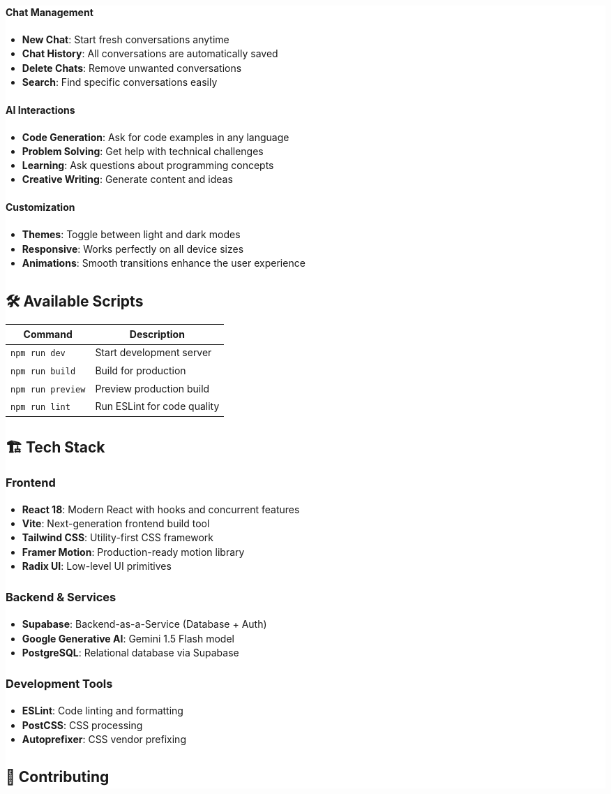 #### **Chat Management**
- **New Chat**: Start fresh conversations anytime
- **Chat History**: All conversations are automatically saved
- **Delete Chats**: Remove unwanted conversations
- **Search**: Find specific conversations easily

#### **AI Interactions**
- **Code Generation**: Ask for code examples in any language
- **Problem Solving**: Get help with technical challenges
- **Learning**: Ask questions about programming concepts
- **Creative Writing**: Generate content and ideas

#### **Customization**
- **Themes**: Toggle between light and dark modes
- **Responsive**: Works perfectly on all device sizes
- **Animations**: Smooth transitions enhance the user experience

## 🛠 Available Scripts

| Command | Description |
|---------|-------------|
| `npm run dev` | Start development server |
| `npm run build` | Build for production |
| `npm run preview` | Preview production build |
| `npm run lint` | Run ESLint for code quality |

## 🏗 Tech Stack

### **Frontend**
- **React 18**: Modern React with hooks and concurrent features
- **Vite**: Next-generation frontend build tool
- **Tailwind CSS**: Utility-first CSS framework
- **Framer Motion**: Production-ready motion library
- **Radix UI**: Low-level UI primitives

### **Backend & Services**
- **Supabase**: Backend-as-a-Service (Database + Auth)
- **Google Generative AI**: Gemini 1.5 Flash model
- **PostgreSQL**: Relational database via Supabase

### **Development Tools**
- **ESLint**: Code linting and formatting
- **PostCSS**: CSS processing
- **Autoprefixer**: CSS vendor prefixing

## 🤝 Contributing
